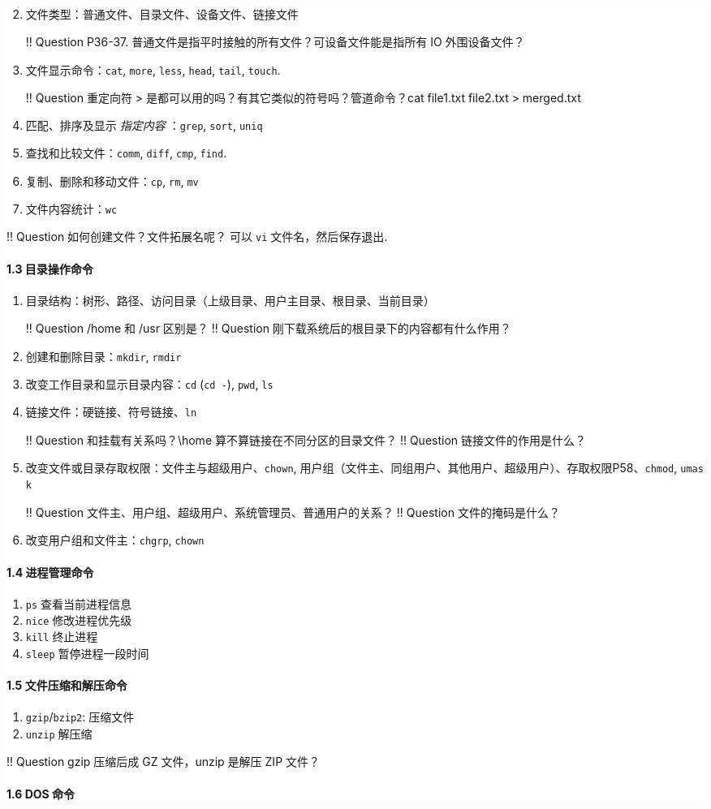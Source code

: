 2. 文件类型：普通文件、目录文件、设备文件、链接文件

    !! Question P36-37. 普通文件是指平时接触的所有文件？可设备文件能是指所有 IO 外围设备文件？

3. 文件显示命令：`cat`, `more`, `less`, `head`, `tail`, `touch`.

    !! Question 重定向符 > 是都可以用的吗？有其它类似的符号吗？管道命令？cat file1.txt file2.txt > merged.txt

4. 匹配、排序及显示 *指定内容* ：`grep`, `sort`, `uniq`
5. 查找和比较文件：`comm`, `diff`, `cmp`, `find`.
6. 复制、删除和移动文件：`cp`, `rm`, `mv`
7. 文件内容统计：`wc`

!! Question 如何创建文件？文件拓展名呢？
    可以 `vi` 文件名，然后保存退出.

#### 1.3 目录操作命令

1. 目录结构：树形、路径、访问目录（上级目录、用户主目录、根目录、当前目录）

    !! Question /home 和 /usr 区别是？
    !! Question 刚下载系统后的根目录下的内容都有什么作用？

2. 创建和删除目录：`mkdir`, `rmdir`
3. 改变工作目录和显示目录内容：`cd` (`cd -`), `pwd`, `ls`
4. 链接文件：硬链接、符号链接、`ln`

    !! Question 和挂载有关系吗？\home 算不算链接在不同分区的目录文件？
    !! Question 链接文件的作用是什么？

5. 改变文件或目录存取权限：文件主与超级用户、`chown`, 用户组（文件主、同组用户、其他用户、超级用户）、存取权限P58、`chmod`, `umask`

    !! Question 文件主、用户组、超级用户、系统管理员、普通用户的关系？
    !! Question 文件的掩码是什么？

6. 改变用户组和文件主：`chgrp`, `chown`

#### 1.4 进程管理命令

1. `ps` 查看当前进程信息
2. `nice` 修改进程优先级
3. `kill` 终止进程
4. `sleep` 暂停进程一段时间

#### 1.5 文件压缩和解压命令

1. `gzip`/`bzip2`: 压缩文件
2. `unzip` 解压缩

!! Question gzip 压缩后成 GZ 文件，unzip 是解压 ZIP 文件？

#### 1.6 DOS 命令
